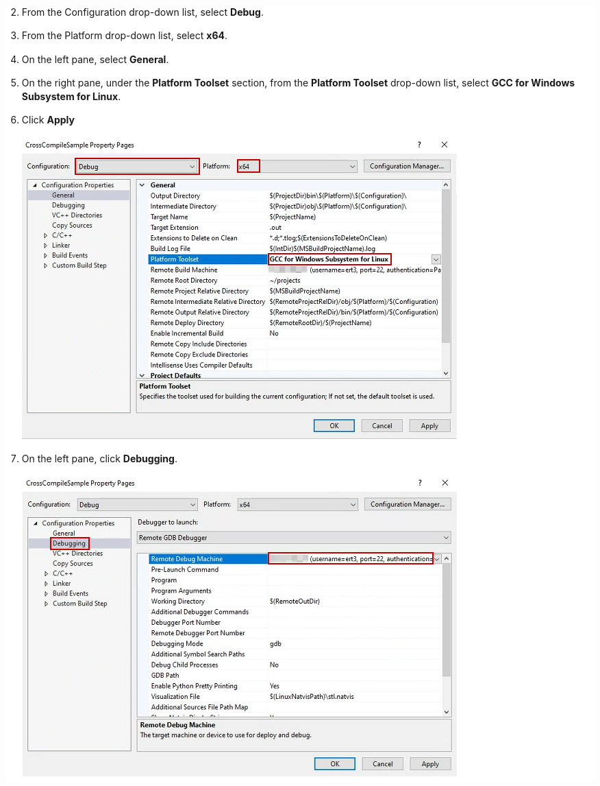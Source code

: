 2. From the Configuration drop-down list, select **Debug**.
3. From the Platform drop-down list, select **x64**.
4. On the left pane, select **General**. 
5. On the right pane, under the **Platform Toolset** section, from the **Platform Toolset** drop-down list, select **GCC for Windows Subsystem for Linux**.
6. Click **Apply**

    ![05_PlatformToolSelection](assets/05_PlatformToolSelection.jpg)

7. On the left pane, click **Debugging**.

    ![06_RemoteDebuggingMAchine](assets/06_RemoteDebuggingMAchine.jpg)
